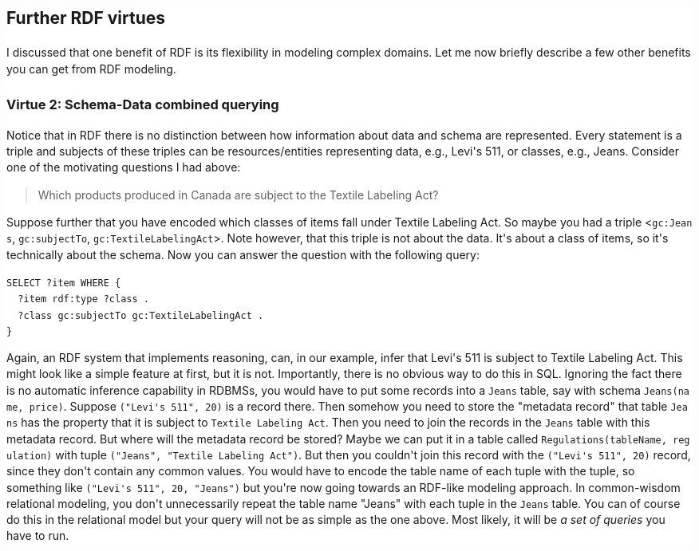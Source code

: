 [^5]: RDF apparently first emerged as a way to label resources on the web mid 1990s. It was later popularized by 
the Semantic Web community starting in the 2000s. This is a separate community of its own
that intersects with the AI, especially the KRR, community.
Historically, the Semantic Web community aims to make the web more intelligent 
by describing the "semantics/meaning" of the pages and general content on the web. 
Here is the seminal paper called "[The Semantic Web](https://www-sop.inria.fr/acacia/cours/essi2006/Scientific%20American_%20Feature%20Article_%20The%20Semantic%20Web_%20May%202001.pdf)" by Berners-Lee, Hendler (same Hendler above), and Lassila
that got the field going. The vision has been to have an alternative web for computers that can automatically
understand what is on the web. The vision imagines websites describing the meaning of their contents 
in some structured or semi-structured form, such as RDF triples. This vision has not been realized
as originally described in the paper, but the technologies and standards developed by the Semantic Web community, such as 
RDF, RDFS, OWL, and SPARQL have seen adoption.

[^6]: The image is a copy of Figure 1 from Juan Sequeda's [PhD thesis](https://repositories.lib.utexas.edu/server/api/core/bitstreams/3f81a71a-082f-4946-94ce-5578428e7af0/content)

## Further RDF virtues
I discussed that one benefit of RDF is its flexibility in modeling complex domains. 
Let me now briefly describe a few other benefits you can get from RDF modeling.

### Virtue 2: Schema-Data combined querying
Notice that in RDF there is no distinction between how information about data and schema are represented.
Every statement is a triple and subjects of these triples can be resources/entities representing data, e.g.,
Levi's 511, or classes, e.g., Jeans. Consider one of the motivating questions I had above: 
> Which products produced in Canada are subject to the Textile Labeling Act?

Suppose further that you have encoded which classes of items fall under Textile Labeling Act.
So maybe you had a triple <`gc:Jeans`, `gc:subjectTo`, `gc:TextileLabelingAct`>.
Note however, that this triple is not about the data. It's about a class of items, so
it's technically about the schema.
Now you can answer the question with the following query:

```sparql
SELECT ?item WHERE {
  ?item rdf:type ?class .
  ?class gc:subjectTo gc:TextileLabelingAct .
}
```
Again, an RDF system that implements reasoning, can, in our example, infer that Levi's 511 
is subject to Textile Labeling Act.
This might look like a simple feature at first, but it is not. Importantly, there is no obvious way 
to do this in SQL. Ignoring the fact there is no automatic inference capability in RDBMSs,
you would have to put some records into a `Jeans` table, say with schema `Jeans(name, price)`. Suppose 
`("Levi's 511", 20)` is a record there. Then somehow you need to store the "metadata record" that table `Jeans` has the property
that it is subject to `Textile Labeling Act`. Then you need to join the records in the `Jeans` table with this metadata record. 
But where will the metadata record be stored? Maybe we can put it in a table called `Regulations(tableName, regulation)` with
tuple `("Jeans", "Textile Labeling Act")`. But then you couldn't join this record with the `("Levi's 511", 20)` record, since
they don't contain any common values.
You would have to encode the table name of each tuple
with the tuple, so something like `("Levi's 511", 20, "Jeans")` but you're now going towards an RDF-like modeling approach.
In common-wisdom relational modeling, you don't
unnecessarily repeat the table name "Jeans" with each tuple in the `Jeans` table. You can of
course do this in the relational model but your query will not be as simple as the one above. Most likely,
it will be *a set of queries* you have to run.

[^1]: Several terms are used for systems that manage RDF and provide a high-level query language over them.
[^2]: Here is a fun quote on the distinction between "data" and "knowledge" from
[^3]: As a side note, although I won't use the term in this post, the set of resources that describe
[^4]: To learn more about KRR, I highly recommend this well-written and accessible book 
[^7]: Kudos to the standardizing committee for taking the liberty to define an abbreviation that 
[^8]: In Lenat's terminology, knowledge bases are more expressive than the knowledge graphs 
[^9]: I should note that deductive databases were not as ambitious in terms of their